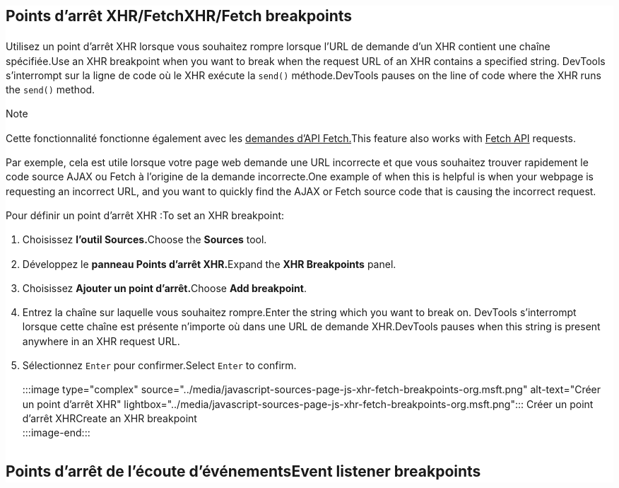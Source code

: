 ## <a name="xhrfetch-breakpoints"></a><span data-ttu-id="b3a1b-184">Points d’arrêt XHR/Fetch</span><span class="sxs-lookup"><span data-stu-id="b3a1b-184">XHR/Fetch breakpoints</span></span>  

<span data-ttu-id="b3a1b-185">Utilisez un point d’arrêt XHR lorsque vous souhaitez rompre lorsque l’URL de demande d’un XHR contient une chaîne spécifiée.</span><span class="sxs-lookup"><span data-stu-id="b3a1b-185">Use an XHR breakpoint when you want to break when the request URL of an XHR contains a specified string.</span></span>  <span data-ttu-id="b3a1b-186">DevTools s’interrompt sur la ligne de code où le XHR exécute la `send()` méthode.</span><span class="sxs-lookup"><span data-stu-id="b3a1b-186">DevTools pauses on the line of code where the XHR runs the `send()` method.</span></span>  

> [!NOTE]
> <span data-ttu-id="b3a1b-187">Cette fonctionnalité fonctionne également avec les [demandes d’API Fetch.][MDNFetchApi]</span><span class="sxs-lookup"><span data-stu-id="b3a1b-187">This feature also works with [Fetch API][MDNFetchApi] requests.</span></span>  

<span data-ttu-id="b3a1b-188">Par exemple, cela est utile lorsque votre page web demande une URL incorrecte et que vous souhaitez trouver rapidement le code source AJAX ou Fetch à l’origine de la demande incorrecte.</span><span class="sxs-lookup"><span data-stu-id="b3a1b-188">One example of when this is helpful is when your webpage is requesting an incorrect URL, and you want to quickly find the AJAX or Fetch source code that is causing the incorrect request.</span></span>  

<span data-ttu-id="b3a1b-189">Pour définir un point d’arrêt XHR :</span><span class="sxs-lookup"><span data-stu-id="b3a1b-189">To set an XHR breakpoint:</span></span>  

1.  <span data-ttu-id="b3a1b-190">Choisissez **l’outil Sources.**</span><span class="sxs-lookup"><span data-stu-id="b3a1b-190">Choose the **Sources** tool.</span></span>  
1.  <span data-ttu-id="b3a1b-191">Développez le **panneau Points d’arrêt XHR.**</span><span class="sxs-lookup"><span data-stu-id="b3a1b-191">Expand the **XHR Breakpoints** panel.</span></span>  
1.  <span data-ttu-id="b3a1b-192">Choisissez **Ajouter un point d’arrêt.**</span><span class="sxs-lookup"><span data-stu-id="b3a1b-192">Choose **Add breakpoint**.</span></span>  
1.  <span data-ttu-id="b3a1b-193">Entrez la chaîne sur laquelle vous souhaitez rompre.</span><span class="sxs-lookup"><span data-stu-id="b3a1b-193">Enter the string which you want to break on.</span></span>  <span data-ttu-id="b3a1b-194">DevTools s’interrompt lorsque cette chaîne est présente n’importe où dans une URL de demande XHR.</span><span class="sxs-lookup"><span data-stu-id="b3a1b-194">DevTools pauses when this string is present anywhere in an XHR request URL.</span></span>  
1.  <span data-ttu-id="b3a1b-195">Sélectionnez `Enter` pour confirmer.</span><span class="sxs-lookup"><span data-stu-id="b3a1b-195">Select `Enter` to confirm.</span></span>  
    
    :::image type="complex" source="../media/javascript-sources-page-js-xhr-fetch-breakpoints-org.msft.png" alt-text="Créer un point d’arrêt XHR" lightbox="../media/javascript-sources-page-js-xhr-fetch-breakpoints-org.msft.png":::
       <span data-ttu-id="b3a1b-197">Créer un point d’arrêt XHR</span><span class="sxs-lookup"><span data-stu-id="b3a1b-197">Create an XHR breakpoint</span></span>  
    :::image-end:::  
    
## <a name="event-listener-breakpoints"></a><span data-ttu-id="b3a1b-198">Points d’arrêt de l’écoute d’événements</span><span class="sxs-lookup"><span data-stu-id="b3a1b-198">Event listener breakpoints</span></span>  


[DevtoolsJavascriptReference]: ./reference.md "Utiliser les fonctionnalités de débogger | Documents Microsoft"  
[DevtoolsJavascriptIndex]: index.md "Commencer à déboguer JavaScript dans Microsoft Edge devTools | Documents Microsoft"  
[DevtoolsSourcesIndex]: ../sources/index.md "Vue d’ensemble de l’outil Sources | Documents Microsoft"  
[MDNFetchApi]: https://developer.mozilla.org/docs/Web/API/Fetch_API "Récupérer les | API MDN"  
[CCA4IL]: https://creativecommons.org/licenses/by/4.0  
[CCby4Image]: https://i.creativecommons.org/l/by/4.0/88x31.png  
[GoogleSitePolicies]: https://developers.google.com/terms/site-policies  
[KayceBasques]: https://developers.google.com/web/resources/contributors#kayce-basques  